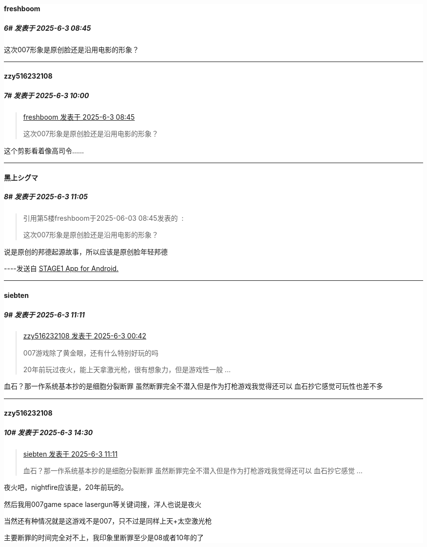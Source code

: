 ####  freshboom  
##### 6#       发表于 2025-6-3 08:45

这次007形象是原创脸还是沿用电影的形象？

*****

####  zzy516232108  
##### 7#       发表于 2025-6-3 10:00

<blockquote><a href="httphttps://stage1st.com/2b/forum.php?mod=redirect&amp;goto=findpost&amp;pid=67877877&amp;ptid=2252748" target="_blank">freshboom 发表于 2025-6-3 08:45</a>

这次007形象是原创脸还是沿用电影的形象？</blockquote>
这个剪影看着像高司令……

*****

####  黑上シグマ  
##### 8#       发表于 2025-6-3 11:05

<blockquote>引用第5楼freshboom于2025-06-03 08:45发表的  :

这次007形象是原创脸还是沿用电影的形象？</blockquote>
说是原创的邦德起源故事，所以应该是原创脸年轻邦德

----发送自 [STAGE1 App for Android.](http://stage1.5j4m.com/?1.46)

*****

####  siebten  
##### 9#       发表于 2025-6-3 11:11

<blockquote><a href="httphttps://stage1st.com/2b/forum.php?mod=redirect&amp;goto=findpost&amp;pid=67877560&amp;ptid=2252748" target="_blank">zzy516232108 发表于 2025-6-3 00:42</a>

007游戏除了黄金眼，还有什么特别好玩的吗

20年前玩过夜火，能上天拿激光枪，很有想象力，但是游戏性一般 ...</blockquote>
血石？那一作系统基本抄的是细胞分裂断罪 虽然断罪完全不潜入但是作为打枪游戏我觉得还可以 血石抄它感觉可玩性也差不多

*****

####  zzy516232108  
##### 10#       发表于 2025-6-3 14:30

<blockquote><a href="httphttps://stage1st.com/2b/forum.php?mod=redirect&amp;goto=findpost&amp;pid=67878379&amp;ptid=2252748" target="_blank">siebten 发表于 2025-6-3 11:11</a>

血石？那一作系统基本抄的是细胞分裂断罪 虽然断罪完全不潜入但是作为打枪游戏我觉得还可以 血石抄它感觉 ...</blockquote>
夜火吧，nightfire应该是，20年前玩的。

然后我用007game space lasergun等关键词搜，洋人也说是夜火

当然还有种情况就是这游戏不是007，只不过是同样上天+太空激光枪

主要断罪的时间完全对不上，我印象里断罪至少是08或者10年的了
